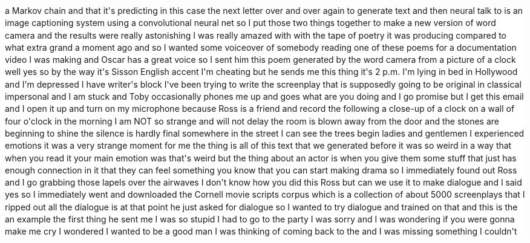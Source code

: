a Markov chain and that it&#39;s predicting
in this case the next letter over and
over again to generate text and then
neural talk to is an image captioning
system using a convolutional neural net
so I put those two things together to
make a new version of word camera and
the results were really astonishing I
was really amazed with with the tape of
poetry it was producing compared to what
extra grand a moment ago and so I wanted
some voiceover of somebody reading one
of these poems for a documentation video
I was making and Oscar has a great voice
so I sent him this poem generated by the
word camera from a picture of a clock
well yes so by the way it&#39;s Sisson
English accent I&#39;m cheating but he sends
me this thing it&#39;s 2 p.m. I&#39;m lying in
bed in Hollywood and I&#39;m depressed I
have writer&#39;s block I&#39;ve been trying to
write the screenplay that is supposedly
going to be original in classical
impersonal and I am stuck and Toby
occasionally phones me up and goes what
are you doing and I go promise but I get
this email and I open it up and turn on
my microphone because Ross is a friend
and record the following a close-up of a
clock on a wall of four o&#39;clock in the
morning I am NOT so strange and will not
delay the room is blown away from the
door and the stones are beginning to
shine the silence is hardly final
somewhere in the street I can see the
trees begin ladies and gentlemen I
experienced emotions it was a very
strange moment for me the thing is all
of this text that we generated before it
was so weird in a way that when you read
it your main emotion was that&#39;s weird
but the thing about an actor is when you
give them some stuff that just has
enough connection in it that they can
feel something you know that you can
start making drama so I immediately
found out Ross and I go grabbing those
lapels over the airwaves
I don&#39;t know how you did this Ross but
can we use it to make dialogue and I
said yes so I immediately went and
downloaded the Cornell movie scripts
corpus which is a collection of about
5000 screenplays that I ripped out all
the dialogue is at that point he just
asked for dialogue so I wanted to try
dialogue and trained on that and this is
the an example the first thing he sent
me I was so stupid I had to go to the
party I was sorry and I was wondering if
you were gonna make me cry I wondered I
wanted to be a good man I was thinking
of coming back to the
and I was missing something I couldn&#39;t